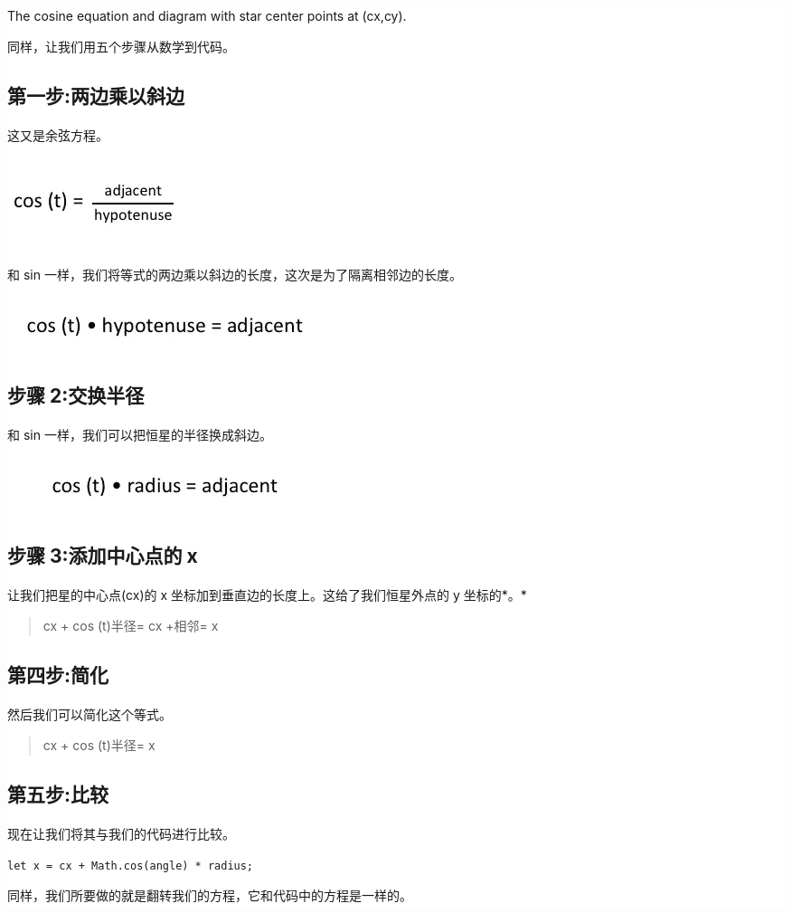 The cosine equation and diagram with star center points at (cx,cy).

同样，让我们用五个步骤从数学到代码。

## 第一步:两边乘以斜边

这又是余弦方程。

![](img/de1a6a86510f72fc0973a4b2de9eb222.png)

和 sin 一样，我们将等式的两边乘以斜边的长度，这次是为了隔离相邻边的长度。

![](img/50fefe12082c087467e4499414e56f9b.png)

## 步骤 2:交换半径

和 sin 一样，我们可以把恒星的半径换成斜边。

![](img/322f4d383cc85c225df47d6d0235bd23.png)

## 步骤 3:添加中心点的 x

让我们把星的中心点(cx)的 x 坐标加到垂直边的长度上。这给了我们恒星外点的 y 坐标的*。*

> cx + cos (t)半径= cx +相邻= x

## 第四步:简化

然后我们可以简化这个等式。

> cx + cos (t)半径= x

## 第五步:比较

现在让我们将其与我们的代码进行比较。

```
let x = cx + Math.cos(angle) * radius;
```

同样，我们所要做的就是翻转我们的方程，它和代码中的方程是一样的。
